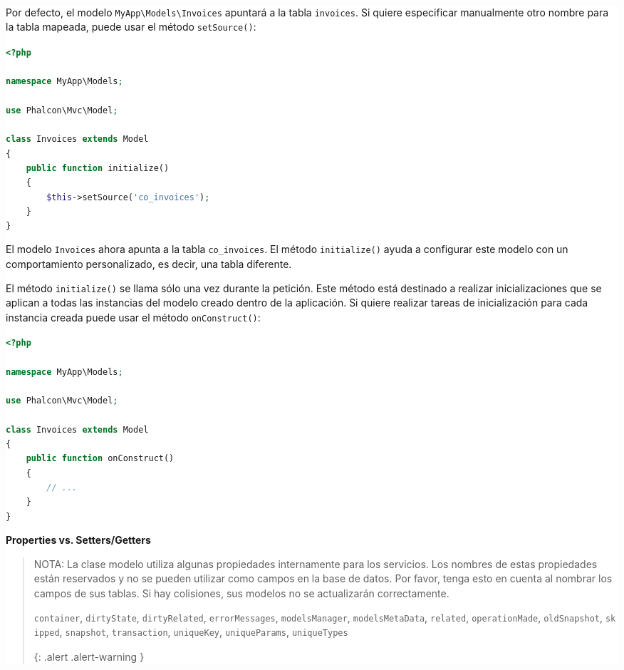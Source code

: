 Por defecto, el modelo `MyApp\Models\Invoices` apuntará a la tabla `invoices`. Si quiere especificar manualmente otro nombre para la tabla mapeada, puede usar el método `setSource()`:

```php
<?php

namespace MyApp\Models;

use Phalcon\Mvc\Model;

class Invoices extends Model
{
    public function initialize()
    {
        $this->setSource('co_invoices');
    }
}
```

El modelo `Invoices` ahora apunta a la tabla `co_invoices`. El método `initialize()` ayuda a configurar este modelo con un comportamiento personalizado, es decir, una tabla diferente.

El método `initialize()` se llama sólo una vez durante la petición. Este método está destinado a realizar inicializaciones que se aplican a todas las instancias del modelo creado dentro de la aplicación. Si quiere realizar tareas de inicialización para cada instancia creada puede usar el método `onConstruct()`:

```php
<?php

namespace MyApp\Models;

use Phalcon\Mvc\Model;

class Invoices extends Model
{
    public function onConstruct()
    {
        // ...
    }
}
```

**Properties vs. Setters/Getters**

> NOTA: La clase modelo utiliza algunas propiedades internamente para los servicios. Los nombres de estas propiedades están reservados y no se pueden utilizar como campos en la base de datos. Por favor, tenga esto en cuenta al nombrar los campos de sus tablas. Si hay colisiones, sus modelos no se actualizarán correctamente.
> 
> `container`, `dirtyState`, `dirtyRelated`, `errorMessages`, `modelsManager`, `modelsMetaData`, `related`, `operationMade`, `oldSnapshot`, `skipped`, `snapshot`, `transaction`, `uniqueKey`, `uniqueParams`, `uniqueTypes` 
> 
> {: .alert .alert-warning }
